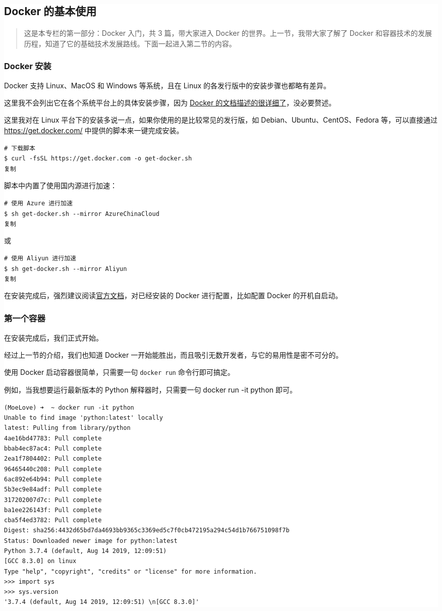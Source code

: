 ## Docker 的基本使用

> 这是本专栏的第一部分：Docker 入门，共 3 篇，带大家进入 Docker 的世界。上一节，我带大家了解了 Docker 和容器技术的发展历程，知道了它的基础技术发展路线。下面一起进入第二节的内容。

### Docker 安装

Docker 支持 Linux、MacOS 和 Windows 等系统，且在 Linux 的各发行版中的安装步骤也都略有差异。

这里我不会列出它在各个系统平台上的具体安装步骤，因为 [Docker 的文档描述的很详细了](https://docs.docker.com/install/)，没必要赘述。

这里我对在 Linux 平台下的安装多说一点，如果你使用的是比较常见的发行版，如 Debian、Ubuntu、CentOS、Fedora 等，可以直接通过 https://get.docker.com/ 中提供的脚本来一键完成安装。

```
# 下载脚本
$ curl -fsSL https://get.docker.com -o get-docker.sh
复制
```

脚本中内置了使用国内源进行加速：

```
# 使用 Azure 进行加速
$ sh get-docker.sh --mirror AzureChinaCloud
复制
```

或

```
# 使用 Aliyun 进行加速
$ sh get-docker.sh --mirror Aliyun
复制
```

在安装完成后，强烈建议阅读[官方文档](https://docs.docker.com/install/linux/linux-postinstall/)，对已经安装的 Docker 进行配置，比如配置 Docker 的开机自启动。

### 第一个容器

在安装完成后，我们正式开始。

经过上一节的介绍，我们也知道 Docker 一开始能胜出，而且吸引无数开发者，与它的易用性是密不可分的。

使用 Docker 启动容器很简单，只需要一句 `docker run` 命令行即可搞定。

例如，当我想要运行最新版本的 Python 解释器时，只需要一句 docker run -it python 即可。

```shell
(MoeLove) ➜  ~ docker run -it python
Unable to find image 'python:latest' locally
latest: Pulling from library/python
4ae16bd47783: Pull complete 
bbab4ec87ac4: Pull complete 
2ea1f7804402: Pull complete 
96465440c208: Pull complete 
6ac892e64b94: Pull complete 
5b3ec9e84adf: Pull complete 
317202007d7c: Pull complete 
ba1ee226143f: Pull complete 
cba5f4ed3782: Pull complete 
Digest: sha256:4432d65bd7da4693bb9365c3369ed5c7f0cb472195a294c54d1b766751098f7b
Status: Downloaded newer image for python:latest
Python 3.7.4 (default, Aug 14 2019, 12:09:51) 
[GCC 8.3.0] on linux
Type "help", "copyright", "credits" or "license" for more information.
>>> import sys
>>> sys.version
'3.7.4 (default, Aug 14 2019, 12:09:51) \n[GCC 8.3.0]'
```